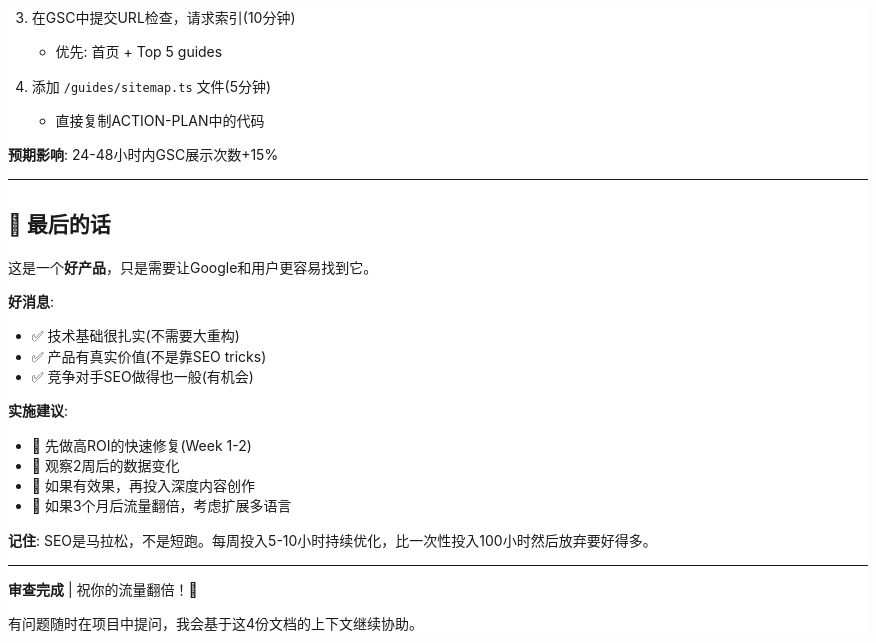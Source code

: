3. 在GSC中提交URL检查，请求索引(10分钟)
   - 优先: 首页 + Top 5 guides

4. 添加 `/guides/sitemap.ts` 文件(5分钟)
   - 直接复制ACTION-PLAN中的代码

**预期影响**: 24-48小时内GSC展示次数+15%

---

## 🎉 最后的话

这是一个**好产品**，只是需要让Google和用户更容易找到它。

**好消息**:
- ✅ 技术基础很扎实(不需要大重构)
- ✅ 产品有真实价值(不是靠SEO tricks)
- ✅ 竞争对手SEO做得也一般(有机会)

**实施建议**:
- 🎯 先做高ROI的快速修复(Week 1-2)
- 🎯 观察2周后的数据变化
- 🎯 如果有效果，再投入深度内容创作
- 🎯 如果3个月后流量翻倍，考虑扩展多语言

**记住**: SEO是马拉松，不是短跑。每周投入5-10小时持续优化，比一次性投入100小时然后放弃要好得多。

---

**审查完成** | 祝你的流量翻倍！🚀

有问题随时在项目中提问，我会基于这4份文档的上下文继续协助。

